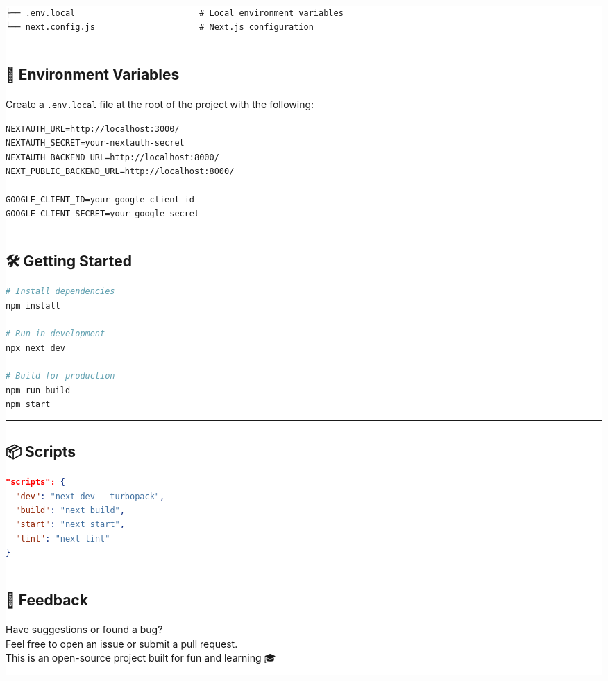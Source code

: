 ```
├── .env.local                         # Local environment variables
└── next.config.js                     # Next.js configuration
```

---

## 📄 Environment Variables

Create a `.env.local` file at the root of the project with the following:

```env
NEXTAUTH_URL=http://localhost:3000/
NEXTAUTH_SECRET=your-nextauth-secret
NEXTAUTH_BACKEND_URL=http://localhost:8000/
NEXT_PUBLIC_BACKEND_URL=http://localhost:8000/

GOOGLE_CLIENT_ID=your-google-client-id
GOOGLE_CLIENT_SECRET=your-google-secret
```

---

## 🛠️ Getting Started

```bash
# Install dependencies
npm install

# Run in development
npx next dev

# Build for production
npm run build
npm start
```

---

## 📦 Scripts

```json
"scripts": {
  "dev": "next dev --turbopack",
  "build": "next build",
  "start": "next start",
  "lint": "next lint"
}
```

---

## 📢 Feedback

Have suggestions or found a bug?  
Feel free to open an issue or submit a pull request.  
This is an open-source project built for fun and learning 🎓

---
